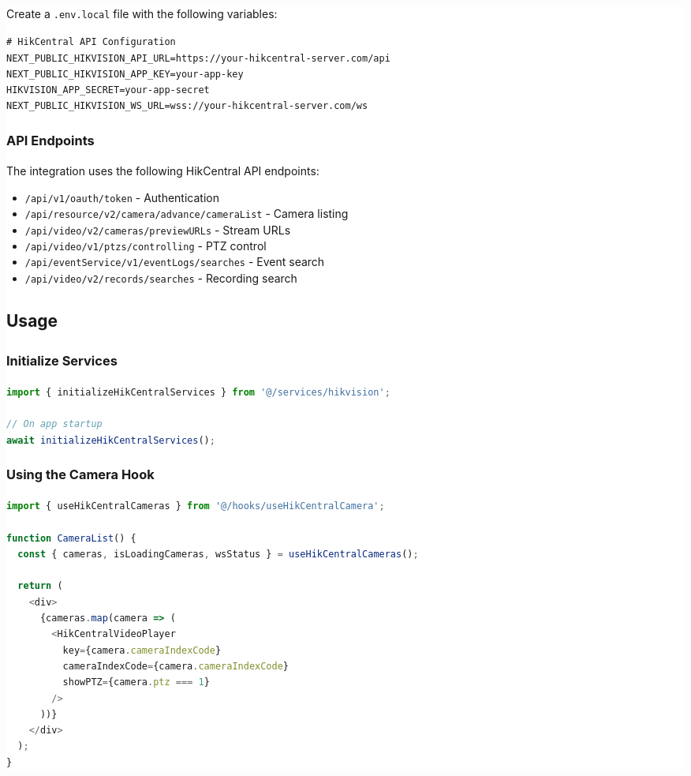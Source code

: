 Create a `.env.local` file with the following variables:

```env
# HikCentral API Configuration
NEXT_PUBLIC_HIKVISION_API_URL=https://your-hikcentral-server.com/api
NEXT_PUBLIC_HIKVISION_APP_KEY=your-app-key
HIKVISION_APP_SECRET=your-app-secret
NEXT_PUBLIC_HIKVISION_WS_URL=wss://your-hikcentral-server.com/ws
```

### API Endpoints

The integration uses the following HikCentral API endpoints:

- `/api/v1/oauth/token` - Authentication
- `/api/resource/v2/camera/advance/cameraList` - Camera listing
- `/api/video/v2/cameras/previewURLs` - Stream URLs
- `/api/video/v1/ptzs/controlling` - PTZ control
- `/api/eventService/v1/eventLogs/searches` - Event search
- `/api/video/v2/records/searches` - Recording search

## Usage

### Initialize Services

```typescript
import { initializeHikCentralServices } from '@/services/hikvision';

// On app startup
await initializeHikCentralServices();
```

### Using the Camera Hook

```typescript
import { useHikCentralCameras } from '@/hooks/useHikCentralCamera';

function CameraList() {
  const { cameras, isLoadingCameras, wsStatus } = useHikCentralCameras();
  
  return (
    <div>
      {cameras.map(camera => (
        <HikCentralVideoPlayer
          key={camera.cameraIndexCode}
          cameraIndexCode={camera.cameraIndexCode}
          showPTZ={camera.ptz === 1}
        />
      ))}
    </div>
  );
}
```
